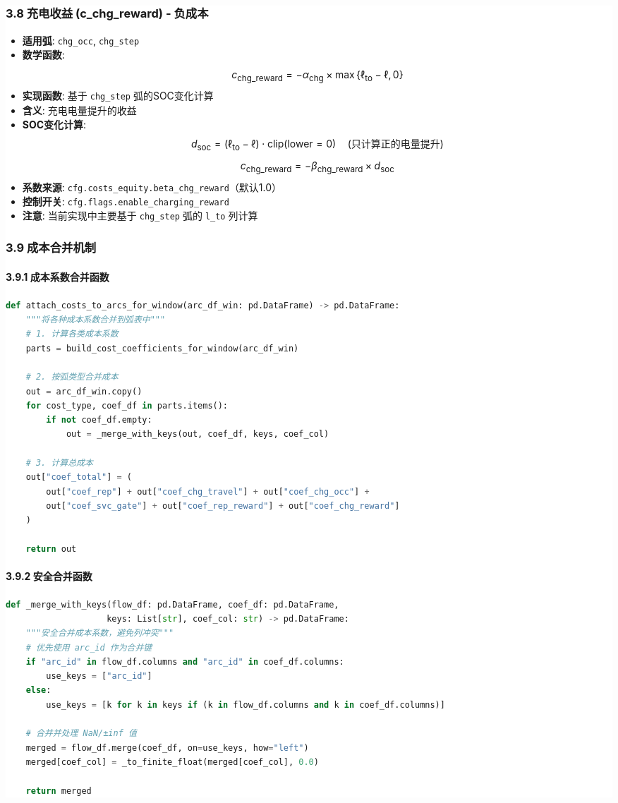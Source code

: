 ### 3.8 充电收益 (c_chg_reward) - 负成本
- **适用弧**: `chg_occ`, `chg_step`
- **数学函数**:
  $$c_{\text{chg\_reward}} = -\alpha_{\text{chg}} \times \max\{\ell_{\text{to}} - \ell, 0\}$$
- **实现函数**: 基于 `chg_step` 弧的SOC变化计算
- **含义**: 充电电量提升的收益
- **SOC变化计算**:
  $$d_{\text{soc}} = (\ell_{\text{to}} - \ell) \cdot \text{clip}(\text{lower}=0) \quad \text{(只计算正的电量提升)}$$
  $$c_{\text{chg\_reward}} = -\beta_{\text{chg\_reward}} \times d_{\text{soc}}$$
- **系数来源**: `cfg.costs_equity.beta_chg_reward`（默认1.0）
- **控制开关**: `cfg.flags.enable_charging_reward`
- **注意**: 当前实现中主要基于 `chg_step` 弧的 `l_to` 列计算

### 3.9 成本合并机制

#### 3.9.1 成本系数合并函数
```python
def attach_costs_to_arcs_for_window(arc_df_win: pd.DataFrame) -> pd.DataFrame:
    """将各种成本系数合并到弧表中"""
    # 1. 计算各类成本系数
    parts = build_cost_coefficients_for_window(arc_df_win)
    
    # 2. 按弧类型合并成本
    out = arc_df_win.copy()
    for cost_type, coef_df in parts.items():
        if not coef_df.empty:
            out = _merge_with_keys(out, coef_df, keys, coef_col)
    
    # 3. 计算总成本
    out["coef_total"] = (
        out["coef_rep"] + out["coef_chg_travel"] + out["coef_chg_occ"] +
        out["coef_svc_gate"] + out["coef_rep_reward"] + out["coef_chg_reward"]
    )
    
    return out
```

#### 3.9.2 安全合并函数
```python
def _merge_with_keys(flow_df: pd.DataFrame, coef_df: pd.DataFrame, 
                    keys: List[str], coef_col: str) -> pd.DataFrame:
    """安全合并成本系数，避免列冲突"""
    # 优先使用 arc_id 作为合并键
    if "arc_id" in flow_df.columns and "arc_id" in coef_df.columns:
        use_keys = ["arc_id"]
    else:
        use_keys = [k for k in keys if (k in flow_df.columns and k in coef_df.columns)]
    
    # 合并并处理 NaN/±inf 值
    merged = flow_df.merge(coef_df, on=use_keys, how="left")
    merged[coef_col] = _to_finite_float(merged[coef_col], 0.0)
    
    return merged
```
